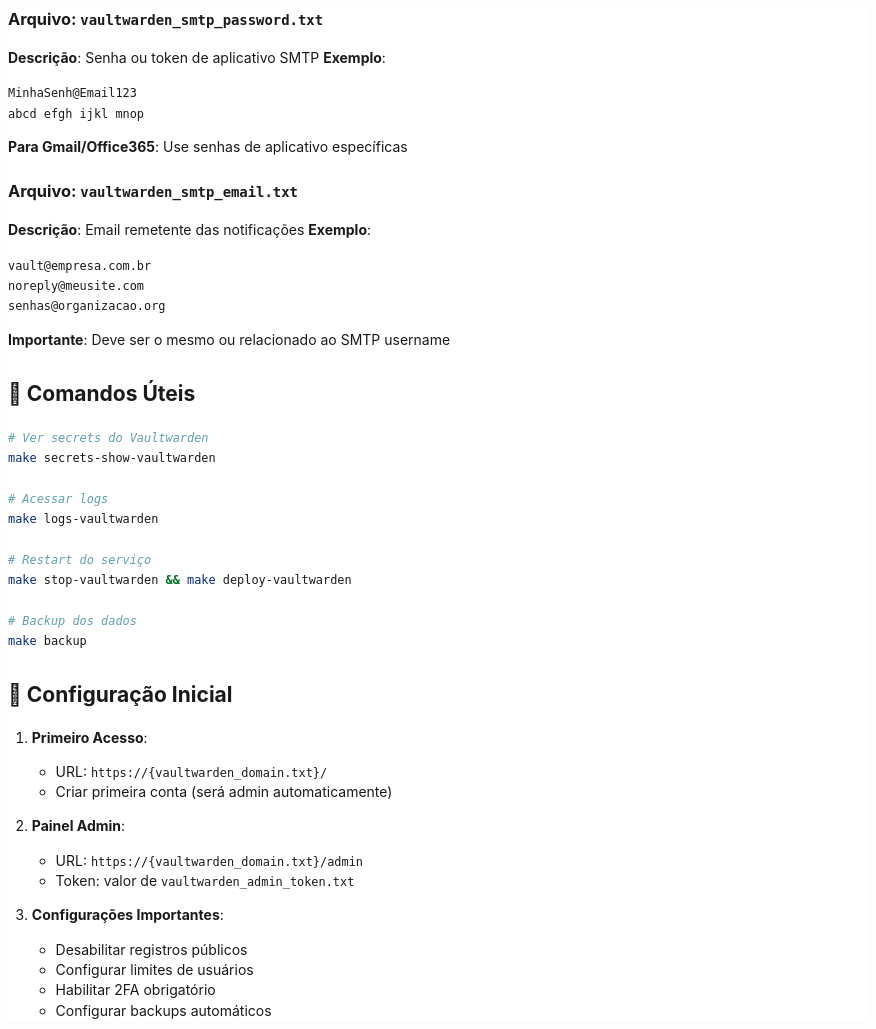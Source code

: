 ### Arquivo: `vaultwarden_smtp_password.txt`
**Descrição**: Senha ou token de aplicativo SMTP
**Exemplo**:

```text
MinhaSenh@Email123
abcd efgh ijkl mnop
```

**Para Gmail/Office365**: Use senhas de aplicativo específicas

### Arquivo: `vaultwarden_smtp_email.txt`
**Descrição**: Email remetente das notificações
**Exemplo**:

```text
vault@empresa.com.br
noreply@meusite.com
senhas@organizacao.org
```

**Importante**: Deve ser o mesmo ou relacionado ao SMTP username

## 🚀 Comandos Úteis

```bash
# Ver secrets do Vaultwarden
make secrets-show-vaultwarden

# Acessar logs
make logs-vaultwarden

# Restart do serviço
make stop-vaultwarden && make deploy-vaultwarden

# Backup dos dados
make backup
```

## 🔧 Configuração Inicial

1. **Primeiro Acesso**:
   - URL: `https://{vaultwarden_domain.txt}/`
   - Criar primeira conta (será admin automaticamente)

2. **Painel Admin**:
   - URL: `https://{vaultwarden_domain.txt}/admin`
   - Token: valor de `vaultwarden_admin_token.txt`

3. **Configurações Importantes**:
   - Desabilitar registros públicos
   - Configurar limites de usuários
   - Habilitar 2FA obrigatório
   - Configurar backups automáticos
